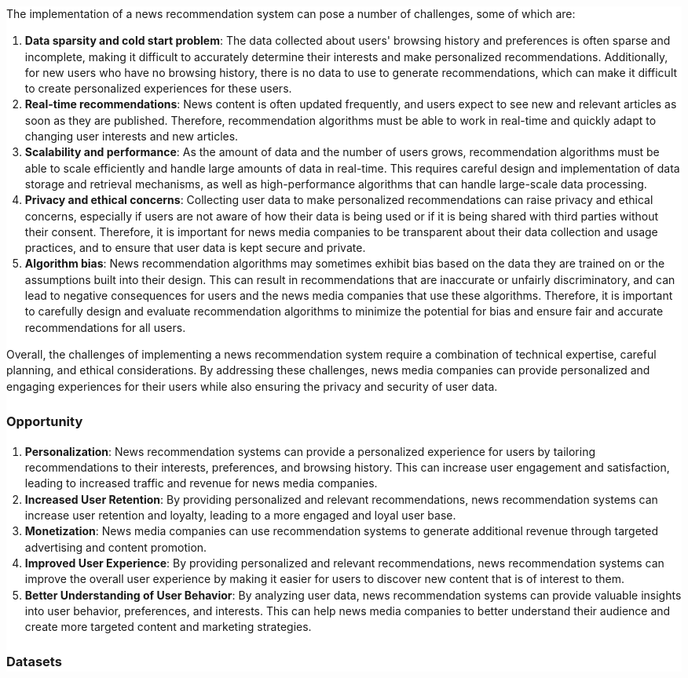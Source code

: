 The implementation of a news recommendation system can pose a number of challenges, some of which are:

1. **Data sparsity and cold start problem**: The data collected about users' browsing history and preferences is often sparse and incomplete, making it difficult to accurately determine their interests and make personalized recommendations. Additionally, for new users who have no browsing history, there is no data to use to generate recommendations, which can make it difficult to create personalized experiences for these users.
2. **Real-time recommendations**: News content is often updated frequently, and users expect to see new and relevant articles as soon as they are published. Therefore, recommendation algorithms must be able to work in real-time and quickly adapt to changing user interests and new articles.
3. **Scalability and performance**: As the amount of data and the number of users grows, recommendation algorithms must be able to scale efficiently and handle large amounts of data in real-time. This requires careful design and implementation of data storage and retrieval mechanisms, as well as high-performance algorithms that can handle large-scale data processing.
4. **Privacy and ethical concerns**: Collecting user data to make personalized recommendations can raise privacy and ethical concerns, especially if users are not aware of how their data is being used or if it is being shared with third parties without their consent. Therefore, it is important for news media companies to be transparent about their data collection and usage practices, and to ensure that user data is kept secure and private.
5. **Algorithm bias**: News recommendation algorithms may sometimes exhibit bias based on the data they are trained on or the assumptions built into their design. This can result in recommendations that are inaccurate or unfairly discriminatory, and can lead to negative consequences for users and the news media companies that use these algorithms. Therefore, it is important to carefully design and evaluate recommendation algorithms to minimize the potential for bias and ensure fair and accurate recommendations for all users.

Overall, the challenges of implementing a news recommendation system require a combination of technical expertise, careful planning, and ethical considerations. By addressing these challenges, news media companies can provide personalized and engaging experiences for their users while also ensuring the privacy and security of user data.

### Opportunity

1. **Personalization**: News recommendation systems can provide a personalized experience for users by tailoring recommendations to their interests, preferences, and browsing history. This can increase user engagement and satisfaction, leading to increased traffic and revenue for news media companies.
2. **Increased User Retention**: By providing personalized and relevant recommendations, news recommendation systems can increase user retention and loyalty, leading to a more engaged and loyal user base.
3. **Monetization**: News media companies can use recommendation systems to generate additional revenue through targeted advertising and content promotion.
4. **Improved User Experience**: By providing personalized and relevant recommendations, news recommendation systems can improve the overall user experience by making it easier for users to discover new content that is of interest to them.
5. **Better Understanding of User Behavior**: By analyzing user data, news recommendation systems can provide valuable insights into user behavior, preferences, and interests. This can help news media companies to better understand their audience and create more targeted content and marketing strategies.

### Datasets

